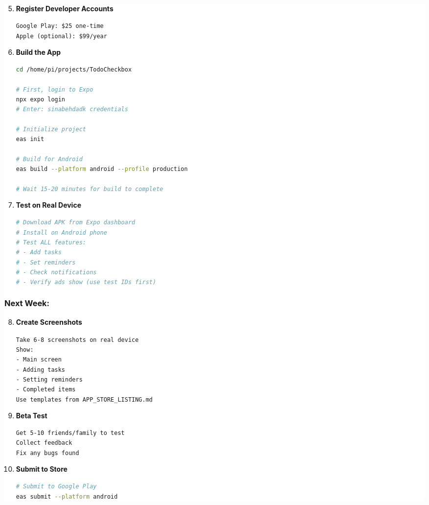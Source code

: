 5. **Register Developer Accounts**
   ```
   Google Play: $25 one-time
   Apple (optional): $99/year
   ```

6. **Build the App**
   ```bash
   cd /home/pi/projects/TodoCheckbox
   
   # First, login to Expo
   npx expo login
   # Enter: sinabehdadk credentials
   
   # Initialize project
   eas init
   
   # Build for Android
   eas build --platform android --profile production
   
   # Wait 15-20 minutes for build to complete
   ```

7. **Test on Real Device**
   ```bash
   # Download APK from Expo dashboard
   # Install on Android phone
   # Test ALL features:
   # - Add tasks
   # - Set reminders
   # - Check notifications
   # - Verify ads show (use test IDs first)
   ```

### Next Week:

8. **Create Screenshots**
   ```
   Take 6-8 screenshots on real device
   Show:
   - Main screen
   - Adding tasks
   - Setting reminders
   - Completed items
   Use templates from APP_STORE_LISTING.md
   ```

9. **Beta Test**
   ```
   Get 5-10 friends/family to test
   Collect feedback
   Fix any bugs found
   ```

10. **Submit to Store**
    ```bash
    # Submit to Google Play
    eas submit --platform android
    